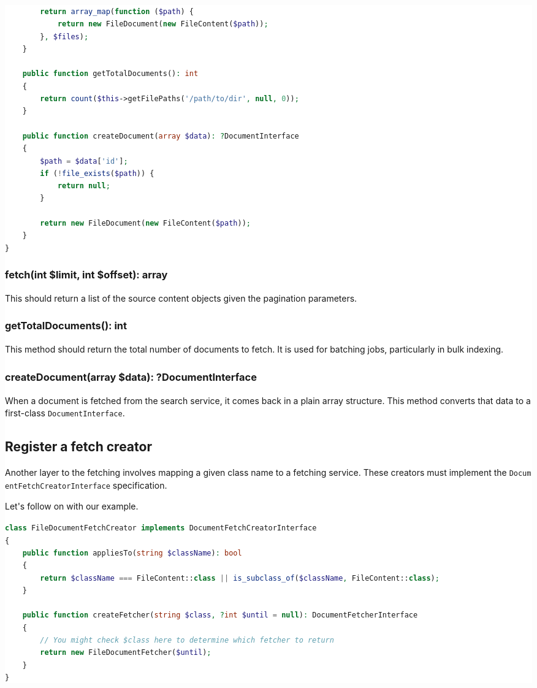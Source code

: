 ```php
        return array_map(function ($path) {
            return new FileDocument(new FileContent($path));
        }, $files);
    }
    
    public function getTotalDocuments(): int
    {
        return count($this->getFilePaths('/path/to/dir', null, 0));
    }
    
    public function createDocument(array $data): ?DocumentInterface
    {
        $path = $data['id'];
        if (!file_exists($path)) {
            return null;
        }

        return new FileDocument(new FileContent($path));   
    }  
}
```

### fetch(int $limit, int $offset): array

This should return a list of the source content objects given the pagination parameters.

### getTotalDocuments(): int

This method should return the total number of documents to fetch. It is used for batching
jobs, particularly in bulk indexing.

### createDocument(array $data): ?DocumentInterface

When a document is fetched from the search service, it comes back in a plain array structure.
This method converts that data to a first-class `DocumentInterface`.

## Register a fetch creator

Another layer to the fetching involves mapping a given class name to a fetching service.
These creators must implement the `DocumentFetchCreatorInterface` specification.

Let's follow on with our example.

```php
class FileDocumentFetchCreator implements DocumentFetchCreatorInterface
{
    public function appliesTo(string $className): bool
    {
        return $className === FileContent::class || is_subclass_of($className, FileContent::class);
    }
   
    public function createFetcher(string $class, ?int $until = null): DocumentFetcherInterface
    {
        // You might check $class here to determine which fetcher to return
        return new FileDocumentFetcher($until);
    }
}
```

